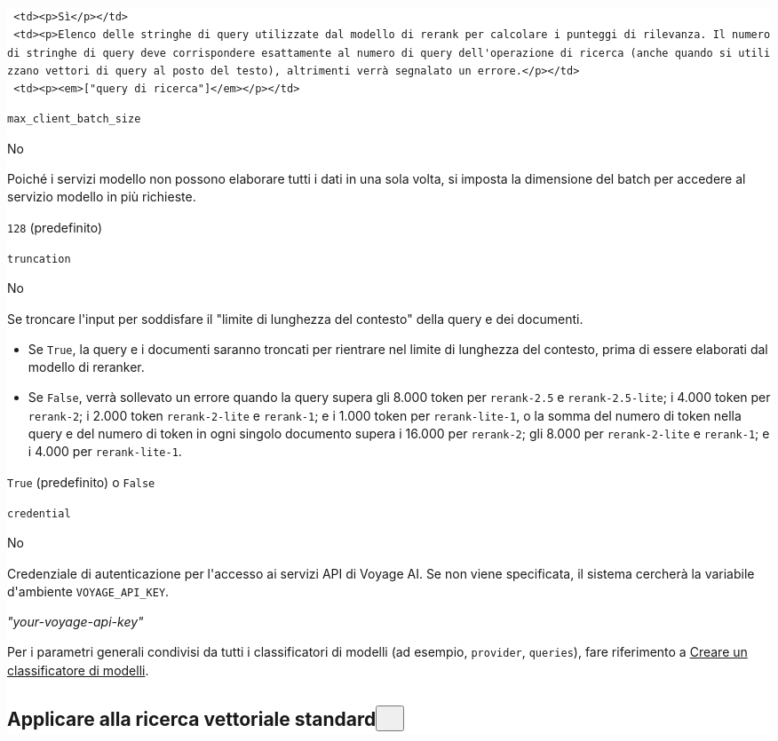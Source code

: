     <td><p>Sì</p></td>
     <td><p>Elenco delle stringhe di query utilizzate dal modello di rerank per calcolare i punteggi di rilevanza. Il numero di stringhe di query deve corrispondere esattamente al numero di query dell'operazione di ricerca (anche quando si utilizzano vettori di query al posto del testo), altrimenti verrà segnalato un errore.</p></td>
     <td><p><em>["query di ricerca"]</em></p></td>
   </tr>
   <tr>
     <td><p><code translate="no">max_client_batch_size</code></p></td>
     <td><p>No</p></td>
     <td><p>Poiché i servizi modello non possono elaborare tutti i dati in una sola volta, si imposta la dimensione del batch per accedere al servizio modello in più richieste.</p></td>
     <td><p><code translate="no">128</code> (predefinito)</p></td>
   </tr>
   <tr>
     <td><p><code translate="no">truncation</code></p></td>
     <td><p>No</p></td>
     <td><p>Se troncare l'input per soddisfare il "limite di lunghezza del contesto" della query e dei documenti.</p>
<ul>
<li><p>Se <code translate="no">True</code>, la query e i documenti saranno troncati per rientrare nel limite di lunghezza del contesto, prima di essere elaborati dal modello di reranker.</p></li>
<li><p>Se <code translate="no">False</code>, verrà sollevato un errore quando la query supera gli 8.000 token per <code translate="no">rerank-2.5</code> e <code translate="no">rerank-2.5-lite</code>; i 4.000 token per <code translate="no">rerank-2</code>; i 2.000 token <code translate="no">rerank-2-lite</code> e <code translate="no">rerank-1</code>; e i 1.000 token per <code translate="no">rerank-lite-1</code>, o la somma del numero di token nella query e del numero di token in ogni singolo documento supera i 16.000 per <code translate="no">rerank-2</code>; gli 8.000 per <code translate="no">rerank-2-lite</code> e <code translate="no">rerank-1</code>; e i 4.000 per <code translate="no">rerank-lite-1</code>.</p></li>
</ul></td>
     <td><p><code translate="no">True</code> (predefinito) o <code translate="no">False</code></p></td>
   </tr>
   <tr>
     <td><p><code translate="no">credential</code></p></td>
     <td><p>No</p></td>
     <td><p>Credenziale di autenticazione per l'accesso ai servizi API di Voyage AI. Se non viene specificata, il sistema cercherà la variabile d'ambiente <code translate="no">VOYAGE_API_KEY</code>.</p></td>
     <td><p><em>"your-voyage-api-key"</em></p></td>
   </tr>
</table>
<div class="alert note">
<p>Per i parametri generali condivisi da tutti i classificatori di modelli (ad esempio, <code translate="no">provider</code>, <code translate="no">queries</code>), fare riferimento a <a href="/docs/it/model-ranker-overview.md#Create-a-model-ranker">Creare un classificatore di modelli</a>.</p>
</div>
<h2 id="Apply-to-standard-vector-search" class="common-anchor-header">Applicare alla ricerca vettoriale standard<button data-href="#Apply-to-standard-vector-search" class="anchor-icon" translate="no">
      <svg translate="no"
        aria-hidden="true"
        focusable="false"
        height="20"
        version="1.1"
        viewBox="0 0 16 16"
        width="16"
      >
        <path
          fill="#0092E4"
          fill-rule="evenodd"